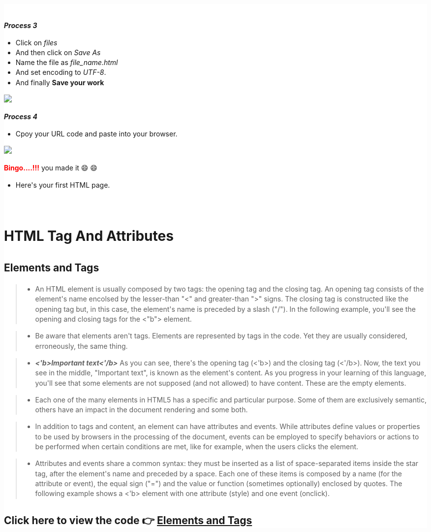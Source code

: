 <br>

***Process 3***

* Click on *files*
* And then click on *Save As*
* Name the file as *file_name.html*
* And set encoding to *UTF-8*.
* And finally **Save your work**

![](https://www.w3schools.com/html/img_saveas.png)


***Process 4***

* Cpoy your URL code and paste into your browser.

![](https://www.w3schools.com/html/img_chrome.png)

**<span style="color:red">Bingo....!!!** you made it :smile: :smile:

* Here's your first HTML page.

<br>

# HTML Tag And Attributes 

## Elements and Tags

> - An HTML element is usually composed by two tags: the opening tag and the closing tag. An opening tag consists of the element's name encolsed by the lesser-than "<" and greater-than ">" signs. The closing tag is constructed like the opening tag but, in this case, the element's name is preceded by a slash ("/"). In the following example, you'll see the opening and closing tags for the <"b"> element.

> - Be aware that elements aren't tags. Elements are represented by tags in the code. Yet they are usually considered, erroneously, the same thing.



> - ***<'b>Important text<'/b>*** As you can see, there's the opening tag (<'b>) and the closing tag (<'/b>). Now, the text you see in the middle, "Important text", is known as the element's content. As you progress in your learning of this language, you'll see that some elements are not supposed (and not allowed) to have content. These are the empty elements.

> - Each one of the many elements in HTML5 has a specific and particular purpose. Some of them are exclusively semantic, others have an impact in the document rendering and some both.

> - In addition to tags and content, an element can have attributes and events. While attributes define values or properties to be used by browsers in the processing of the document, events can be employed to specify behaviors or actions to be performed when certain conditions are met, like for example, when the users clicks the element.

> - Attributes and events share a common syntax: they must be inserted as a list of space-separated items inside the star tag, after the element's name and preceded by a space. Each one of these items is composed by a name (for the attribute or event), the equal sign ("=") and the value or function (sometimes optionally) enclosed by quotes. The following example shows a <'b> element with one attribute (style) and one event (onclick).
## Click here to view the code :point_right: [Elements and Tags](wd-cp-1\Chetan_WD_IntroToHtmlCode.md)
